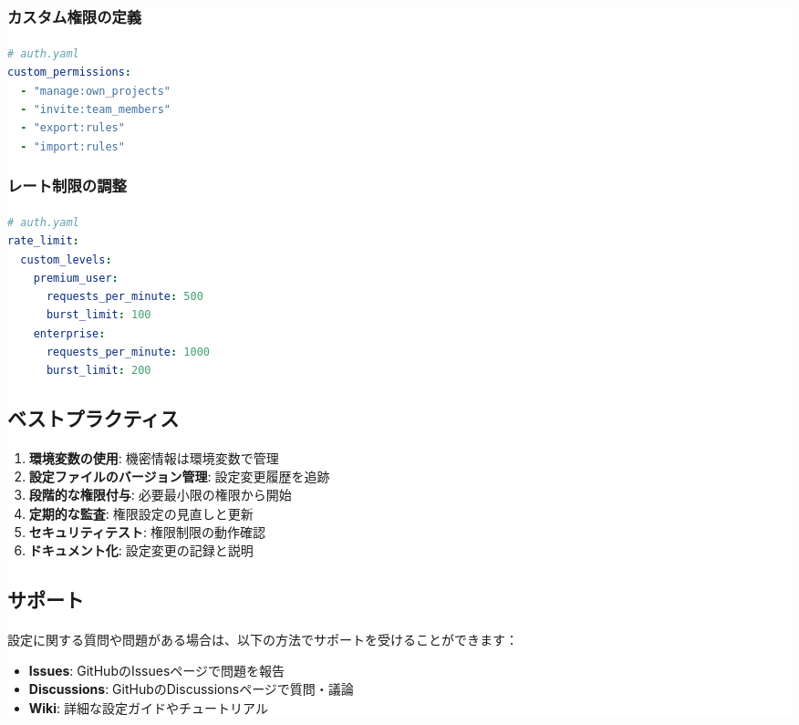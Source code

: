 ### カスタム権限の定義
```yaml
# auth.yaml
custom_permissions:
  - "manage:own_projects"
  - "invite:team_members"
  - "export:rules"
  - "import:rules"
```

### レート制限の調整
```yaml
# auth.yaml
rate_limit:
  custom_levels:
    premium_user:
      requests_per_minute: 500
      burst_limit: 100
    enterprise:
      requests_per_minute: 1000
      burst_limit: 200
```

## ベストプラクティス

1. **環境変数の使用**: 機密情報は環境変数で管理
2. **設定ファイルのバージョン管理**: 設定変更履歴を追跡
3. **段階的な権限付与**: 必要最小限の権限から開始
4. **定期的な監査**: 権限設定の見直しと更新
5. **セキュリティテスト**: 権限制限の動作確認
6. **ドキュメント化**: 設定変更の記録と説明

## サポート

設定に関する質問や問題がある場合は、以下の方法でサポートを受けることができます：

- **Issues**: GitHubのIssuesページで問題を報告
- **Discussions**: GitHubのDiscussionsページで質問・議論
- **Wiki**: 詳細な設定ガイドやチュートリアル
